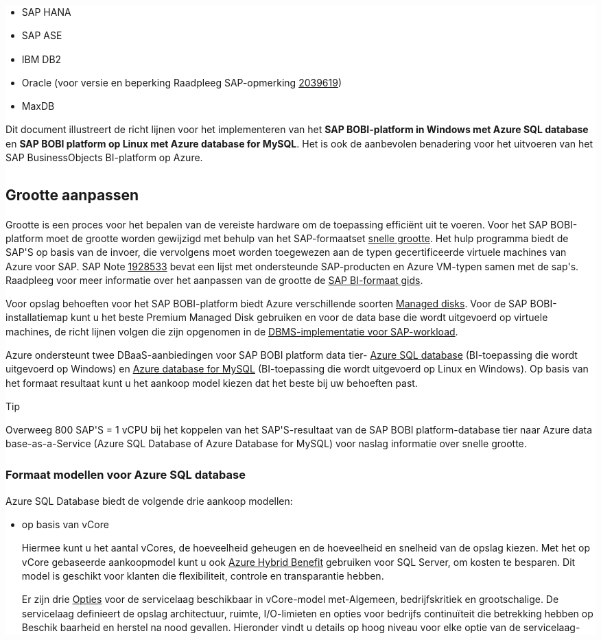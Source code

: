 - SAP HANA

- SAP ASE

- IBM DB2

- Oracle (voor versie en beperking Raadpleeg SAP-opmerking [2039619](https://launchpad.support.sap.com/#/notes/2039619))

- MaxDB

Dit document illustreert de richt lijnen voor het implementeren van het **SAP BOBI-platform in Windows met Azure SQL database** en **SAP BOBI platform op Linux met Azure database for MySQL**. Het is ook de aanbevolen benadering voor het uitvoeren van het SAP BusinessObjects BI-platform op Azure.

## <a name="sizing"></a>Grootte aanpassen

Grootte is een proces voor het bepalen van de vereiste hardware om de toepassing efficiënt uit te voeren. Voor het SAP BOBI-platform moet de grootte worden gewijzigd met behulp van het SAP-formaatset [snelle grootte](https://www.sap.com/about/benchmark/sizing.quick-sizer.html#quick-sizer). Het hulp programma biedt de SAP'S op basis van de invoer, die vervolgens moet worden toegewezen aan de typen gecertificeerde virtuele machines van Azure voor SAP. SAP Note [1928533](https://launchpad.support.sap.com/#/notes/1928533) bevat een lijst met ondersteunde SAP-producten en Azure VM-typen samen met de sap's. Raadpleeg voor meer informatie over het aanpassen van de grootte de [SAP BI-formaat gids](https://wiki.scn.sap.com/wiki/display/BOBJ/Sizing+and+Deploying+SAP+BusinessObjects+BI+4.x+Platform+and+Add-Ons).

Voor opslag behoeften voor het SAP BOBI-platform biedt Azure verschillende soorten [Managed disks](../../managed-disks-overview.md). Voor de SAP BOBI-installatiemap kunt u het beste Premium Managed Disk gebruiken en voor de data base die wordt uitgevoerd op virtuele machines, de richt lijnen volgen die zijn opgenomen in de [DBMS-implementatie voor SAP-workload](dbms_guide_general.md).

Azure ondersteunt twee DBaaS-aanbiedingen voor SAP BOBI platform data tier- [Azure SQL database](https://azure.microsoft.com/en-us/services/sql-database) (BI-toepassing die wordt uitgevoerd op Windows) en [Azure database for MySQL](https://azure.microsoft.com/en-us/services/mysql) (BI-toepassing die wordt uitgevoerd op Linux en Windows). Op basis van het formaat resultaat kunt u het aankoop model kiezen dat het beste bij uw behoeften past.

> [!Tip]
> Overweeg 800 SAP'S = 1 vCPU bij het koppelen van het SAP'S-resultaat van de SAP BOBI platform-database tier naar Azure data base-as-a-Service (Azure SQL Database of Azure Database for MySQL) voor naslag informatie over snelle grootte.

### <a name="sizing-models-for-azure-sql-database"></a>Formaat modellen voor Azure SQL database

Azure SQL Database biedt de volgende drie aankoop modellen:

- op basis van vCore

  Hiermee kunt u het aantal vCores, de hoeveelheid geheugen en de hoeveelheid en snelheid van de opslag kiezen. Met het op vCore gebaseerde aankoopmodel kunt u ook [Azure Hybrid Benefit](https://azure.microsoft.com/pricing/hybrid-benefit/) gebruiken voor SQL Server, om kosten te besparen. Dit model is geschikt voor klanten die flexibiliteit, controle en transparantie hebben.

  Er zijn drie [Opties](../../../azure-sql/database/service-tiers-vcore.md#service-tiers) voor de servicelaag beschikbaar in vCore-model met-Algemeen, bedrijfskritiek en grootschalige. De servicelaag definieert de opslag architectuur, ruimte, I/O-limieten en opties voor bedrijfs continuïteit die betrekking hebben op Beschik baarheid en herstel na nood gevallen. Hieronder vindt u details op hoog niveau voor elke optie van de servicelaag-
